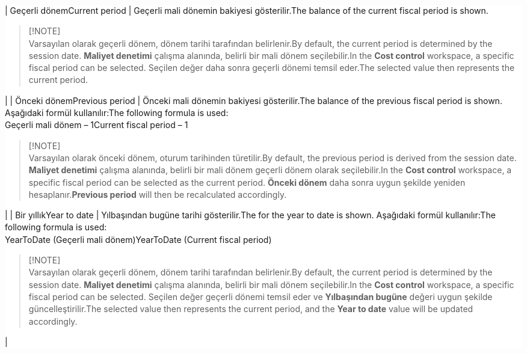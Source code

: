 | <span data-ttu-id="bdf2f-175">Geçerli dönem</span><span class="sxs-lookup"><span data-stu-id="bdf2f-175">Current period</span></span>       | <span data-ttu-id="bdf2f-176">Geçerli mali dönemin bakiyesi gösterilir.</span><span class="sxs-lookup"><span data-stu-id="bdf2f-176">The balance of the current fiscal period is shown.</span></span><blockquote>[!NOTE]<br><span data-ttu-id="bdf2f-177">Varsayılan olarak geçerli dönem, dönem tarihi tarafından belirlenir.</span><span class="sxs-lookup"><span data-stu-id="bdf2f-177">By default, the current period is determined by the session date.</span></span> <span data-ttu-id="bdf2f-178">**Maliyet denetimi** çalışma alanında, belirli bir mali dönem seçilebilir.</span><span class="sxs-lookup"><span data-stu-id="bdf2f-178">In the **Cost control** workspace, a specific fiscal period can be selected.</span></span> <span data-ttu-id="bdf2f-179">Seçilen değer daha sonra geçerli dönemi temsil eder.</span><span class="sxs-lookup"><span data-stu-id="bdf2f-179">The selected value then represents the current period.</span></span></blockquote> |
| <span data-ttu-id="bdf2f-180">Önceki dönem</span><span class="sxs-lookup"><span data-stu-id="bdf2f-180">Previous period</span></span>      | <span data-ttu-id="bdf2f-181">Önceki mali dönemin bakiyesi gösterilir.</span><span class="sxs-lookup"><span data-stu-id="bdf2f-181">The balance of the previous fiscal period is shown.</span></span> <span data-ttu-id="bdf2f-182">Aşağıdaki formül kullanılır:</span><span class="sxs-lookup"><span data-stu-id="bdf2f-182">The following formula is used:</span></span><br><span data-ttu-id="bdf2f-183">Geçerli mali dönem – 1</span><span class="sxs-lookup"><span data-stu-id="bdf2f-183">Current fiscal period – 1</span></span><blockquote>[!NOTE]<br><span data-ttu-id="bdf2f-184">Varsayılan olarak önceki dönem, oturum tarihinden türetilir.</span><span class="sxs-lookup"><span data-stu-id="bdf2f-184">By default, the previous period is derived from the session date.</span></span> <span data-ttu-id="bdf2f-185">**Maliyet denetimi** çalışma alanında, belirli bir mali dönem geçerli dönem olarak seçilebilir.</span><span class="sxs-lookup"><span data-stu-id="bdf2f-185">In the **Cost control** workspace, a specific fiscal period can be selected as the current period.</span></span> <span data-ttu-id="bdf2f-186">**Önceki dönem** daha sonra uygun şekilde yeniden hesaplanır.</span><span class="sxs-lookup"><span data-stu-id="bdf2f-186">**Previous period** will then be recalculated accordingly.</span></span></blockquote> |
| <span data-ttu-id="bdf2f-187">Bir yıllık</span><span class="sxs-lookup"><span data-stu-id="bdf2f-187">Year to date</span></span>         | <span data-ttu-id="bdf2f-188">Yılbaşından bugüne tarihi gösterilir.</span><span class="sxs-lookup"><span data-stu-id="bdf2f-188">The for the year to date is shown.</span></span> <span data-ttu-id="bdf2f-189">Aşağıdaki formül kullanılır:</span><span class="sxs-lookup"><span data-stu-id="bdf2f-189">The following formula is used:</span></span><br><span data-ttu-id="bdf2f-190">YearToDate (Geçerli mali dönem)</span><span class="sxs-lookup"><span data-stu-id="bdf2f-190">YearToDate (Current fiscal period)</span></span><blockquote>[!NOTE]<br><span data-ttu-id="bdf2f-191">Varsayılan olarak geçerli dönem, dönem tarihi tarafından belirlenir.</span><span class="sxs-lookup"><span data-stu-id="bdf2f-191">By default, the current period is determined by the session date.</span></span> <span data-ttu-id="bdf2f-192">**Maliyet denetimi** çalışma alanında, belirli bir mali dönem seçilebilir.</span><span class="sxs-lookup"><span data-stu-id="bdf2f-192">In the **Cost control** workspace, a specific fiscal period can be selected.</span></span> <span data-ttu-id="bdf2f-193">Seçilen değer geçerli dönemi temsil eder ve **Yılbaşından bugüne** değeri uygun şekilde güncelleştirilir.</span><span class="sxs-lookup"><span data-stu-id="bdf2f-193">The selected value then represents the current period, and the **Year to date** value will be updated accordingly.</span></span></blockquote> |